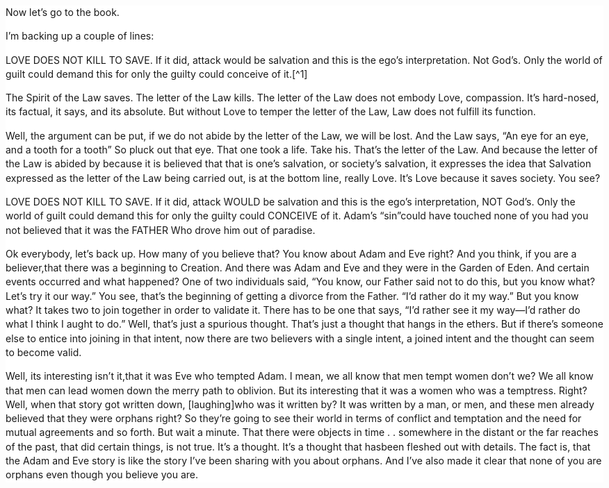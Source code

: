 Now let&rsquo;s go to the book.

I&rsquo;m backing up a couple of lines:

<div markdown="1" class="well book">
LOVE DOES NOT KILL TO SAVE. If it did, attack would be salvation and
this is the ego&rsquo;s interpretation. Not God&rsquo;s. Only the world
of guilt could demand this for only the guilty could conceive of it.[^1]
</div>

The Spirit of the Law saves. The letter of the Law kills. The letter of
the Law does not embody Love, compassion. It&rsquo;s hard-nosed, its
factual, it says, and its absolute. But without Love to temper the
letter of the Law, Law does not fulfill its function.

Well, the argument can be put, if we do not abide by the letter of the
Law, we will be lost. And the Law says, &ldquo;An eye for an eye, and a
tooth for a tooth&rdquo; So pluck out that eye. That one took a life.
Take his. That&rsquo;s the letter of the Law. And because the letter of
the Law is abided by because it is believed that that is one&rsquo;s
salvation, or society&rsquo;s salvation, it expresses the idea that
Salvation expressed as the letter of the Law being carried out, is at
the bottom line, really Love. It&rsquo;s Love because it saves society.
You see?

<div markdown="1" class="well book">
LOVE DOES NOT KILL TO SAVE. If it did, attack WOULD be salvation and
this is the ego&rsquo;s interpretation, NOT God&rsquo;s. Only the world
of guilt could demand this for only the guilty could CONCEIVE of it.
Adam&rsquo;s &ldquo;sin&rdquo;could have touched none of you had you not
believed that it was the FATHER Who drove him out of paradise.
</div>

Ok everybody, let&rsquo;s back up. How many of you believe that? You
know about Adam and Eve right? And you think, if you are a believer,that
there was a beginning to Creation. And there was Adam and Eve and they
were in the Garden of Eden. And certain events occurred and what
happened? One of two individuals said, &ldquo;You know, our Father said
not to do this, but you know what? Let&rsquo;s try it our way.&rdquo;
You see, that&rsquo;s the beginning of getting a divorce from the
Father. &ldquo;I&rsquo;d rather do it my way.&rdquo; But you know what?
It takes two to join together in order to validate it. There has to be
one that says, &ldquo;I&rsquo;d rather see it my way&mdash;I&rsquo;d
rather do what I think I aught to do.&rdquo; Well, that&rsquo;s just a
spurious thought. That&rsquo;s just a thought that hangs in the ethers.
But if there&rsquo;s someone else to entice into joining in that intent,
now there are two believers with a single intent, a joined intent and
the thought can seem to become valid.

Well, its interesting isn&rsquo;t it,that it was Eve who tempted Adam. I
mean, we all know that men tempt women don&rsquo;t we? We all know that
men can lead women down the merry path to oblivion. But its interesting
that it was a women who was a temptress. Right?Well, when that story got
written down, [laughing]who was it written by? It was written by a man,
or men, and these men already believed that they were orphans right? So
they&rsquo;re going to see their world in terms of conflict and
temptation and the need for mutual agreements and so forth. But wait a
minute. That there were objects in time . . somewhere in the distant or
the far reaches of the past, that did certain things, is not true.
It&rsquo;s a thought. It&rsquo;s a thought that hasbeen fleshed out with
details. The fact is, that the Adam and Eve story is like the story
I&rsquo;ve been sharing with you about orphans. And I&rsquo;ve also made
it clear that none of you are orphans even though you believe you are.


[^1]: T11.9 Guiltlessness and Invulnerability